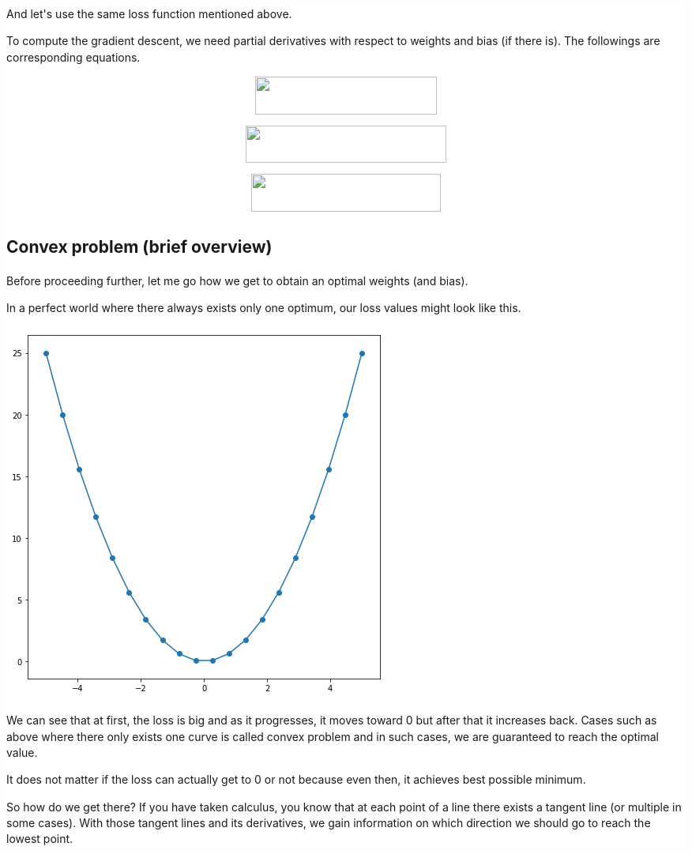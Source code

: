 And let's use the same loss function mentioned above.

To compute the gradient descent, we need partial derivatives with respect to weights and bias (if there is). The followings are corresponding equations.

<p align="center"><img src="https://rawgit.com/hsong1101/ML-Tutorials/master/svgs/1d2a2b73ccbaedd7296d3ae6abd8fa99.svg?invert_in_darkmode" align=middle width=229.16685pt height=47.80611pt/></p> 
<p align="center"><img src="https://rawgit.com/hsong1101/ML-Tutorials/master/svgs/4d3db54f61a9c29009018f8937bd64b5.svg?invert_in_darkmode" align=middle width=254.2782pt height=47.80611pt/></p>
<p align="center"><img src="https://rawgit.com/hsong1101/ML-Tutorials/master/svgs/f779b595425636e4e7956597c98c3ff9.svg?invert_in_darkmode" align=middle width=240.2334pt height=47.80611pt/></p>

## Convex problem (brief overview)

Before proceeding further, let me go how we get to obtain an optimal weights (and bias).

In a perfect world where there always exists only one optimum, our loss values might look like this.

![convex loss](plots/convex_loss.png) 

We can see that at first, the loss is big and as it progresses, it moves toward 0 but after that it increases back. Cases such as above where there only exists one curve is called convex problem and in such cases, we are guaranteed to reach the optimal value.

It does not matter if the loss can actually get to 0 or not because even then, it achieves best possible minimum. 

So how do we get there? If you have taken calculus, you know that at each point of a line there exists a tangent line (or multiple in some cases). With those tangent lines and its derivatives, we gain information on which direction we should go to reach the lowest point.
